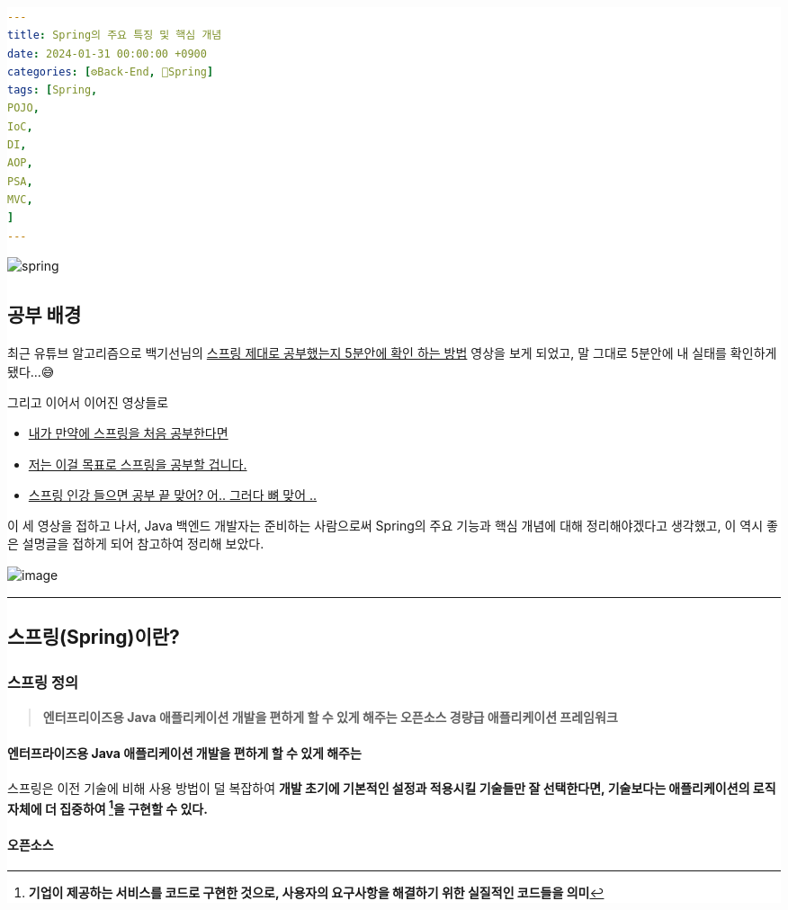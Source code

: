 ```yaml
---
title: Spring의 주요 특징 및 핵심 개념
date: 2024-01-31 00:00:00 +0900
categories: [⚙️Back-End, 🍃Spring]
tags: [Spring,
POJO,
IoC,
DI,
AOP,
PSA,
MVC,
]     
---  
```


![spring](https://github.com/han-tomas/han-tomas.github.io/assets/124488773/2bd388bd-fd53-46c0-8af6-cc66fce47b5c)   



## 공부 배경

최근 유튜브 알고리즘으로 백기선님의 [스프링 제대로 공부했는지 5분안에 확인 하는 방법](https://youtu.be/bJfbPWEMj_c?si=n-A7lVq9_NozBVfk) 영상을 보게 되었고, 말 그대로 5분안에 내 실태를 확인하게 됐다...😅  

그리고 이어서 이어진 영상들로 

- [내가 만약에 스프링을 처음 공부한다면](https://youtu.be/gW6v2PPGCRc?si=-wqUAE2OkUK6AW8Z)

- [저는 이걸 목표로 스프링을 공부할 겁니다.](https://youtu.be/IXKcNG-kzwM?si=kaNl54Mp8NDwyXuv)

- [스프링 인강 들으면 공부 끝 맞어? 어.. 그러다 뼈 맞어 ..](https://youtu.be/8Yth3k8OjV8?si=cPh2ipRfx4_YWXvl)

이 세 영상을 접하고 나서, Java 백엔드 개발자는 준비하는 사람으로써 Spring의 주요 기능과 핵심 개념에 대해 정리해야겠다고 생각했고, 이 역시 좋은 설명글을 접하게 되어 참고하여 정리해 보았다.  

![image](https://github.com/han-tomas/han-tomas.github.io/assets/124488773/4ec3adbd-7903-4a74-89d1-765154c1618d)

---

## 스프링(Spring)이란?

### 스프링 정의

> **엔터프리이즈용 Java 애플리케이션 개발을 편하게 할 수 있게 해주는 오픈소스 경량급 애플리케이션 프레임워크**  

  

#### 엔터프라이즈용 Java 애플리케이션 개발을 편하게 할 수 있게 해주는   

스프링은 이전 기술에 비해 사용 방법이 덜 복잡하여 **개발 초기에 기본적인 설정과 적용시킬 기술들만 잘 선택한다면, 기술보다는 애플리케이션의 로직 자체에 더 집중하여 [^비즈니스로직]을 구현할 수 있다.**

[^비즈니스로직]: **기업이 제공하는 서비스를 코드로 구현한 것으로, 사용자의 요구사항을 해결하기 위한 실질적인 코드들을 의미**

  

#### 오픈소스  
